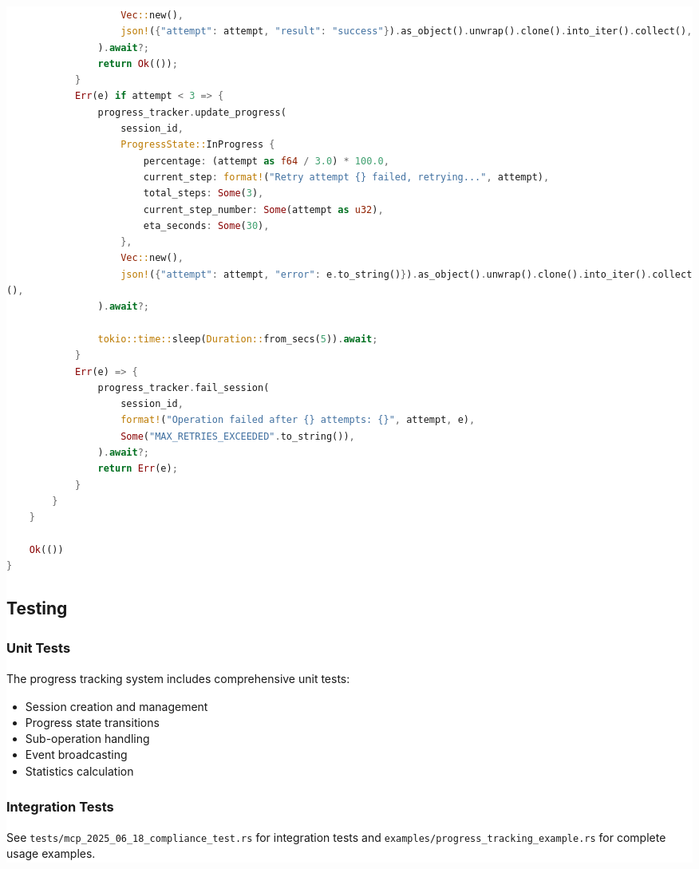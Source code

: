 ```rust
                    Vec::new(),
                    json!({"attempt": attempt, "result": "success"}).as_object().unwrap().clone().into_iter().collect(),
                ).await?;
                return Ok(());
            }
            Err(e) if attempt < 3 => {
                progress_tracker.update_progress(
                    session_id,
                    ProgressState::InProgress {
                        percentage: (attempt as f64 / 3.0) * 100.0,
                        current_step: format!("Retry attempt {} failed, retrying...", attempt),
                        total_steps: Some(3),
                        current_step_number: Some(attempt as u32),
                        eta_seconds: Some(30),
                    },
                    Vec::new(),
                    json!({"attempt": attempt, "error": e.to_string()}).as_object().unwrap().clone().into_iter().collect(),
                ).await?;
                
                tokio::time::sleep(Duration::from_secs(5)).await;
            }
            Err(e) => {
                progress_tracker.fail_session(
                    session_id,
                    format!("Operation failed after {} attempts: {}", attempt, e),
                    Some("MAX_RETRIES_EXCEEDED".to_string()),
                ).await?;
                return Err(e);
            }
        }
    }
    
    Ok(())
}
```

## Testing

### Unit Tests
The progress tracking system includes comprehensive unit tests:
- Session creation and management
- Progress state transitions
- Sub-operation handling
- Event broadcasting
- Statistics calculation

### Integration Tests
See `tests/mcp_2025_06_18_compliance_test.rs` for integration tests and `examples/progress_tracking_example.rs` for complete usage examples.
